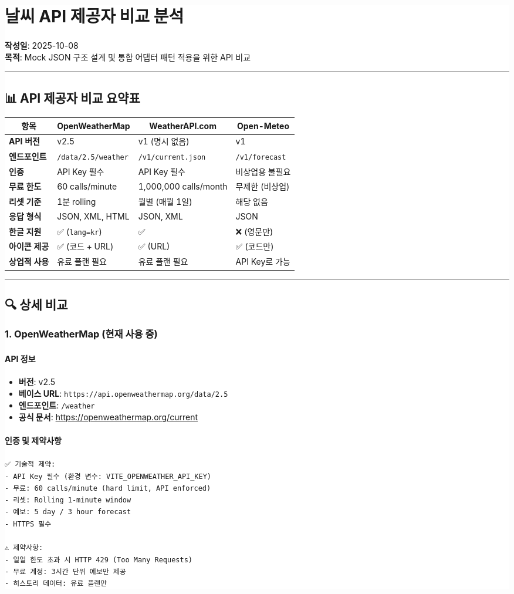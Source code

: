 # 날씨 API 제공자 비교 분석

**작성일**: 2025-10-08  
**목적**: Mock JSON 구조 설계 및 통합 어댑터 패턴 적용을 위한 API 비교

---

## 📊 API 제공자 비교 요약표

| 항목 | OpenWeatherMap | WeatherAPI.com | Open-Meteo |
|------|----------------|----------------|------------|
| **API 버전** | v2.5 | v1 (명시 없음) | v1 |
| **엔드포인트** | `/data/2.5/weather` | `/v1/current.json` | `/v1/forecast` |
| **인증** | API Key 필수 | API Key 필수 | 비상업용 불필요 |
| **무료 한도** | 60 calls/minute | 1,000,000 calls/month | 무제한 (비상업) |
| **리셋 기준** | 1분 rolling | 월별 (매월 1일) | 해당 없음 |
| **응답 형식** | JSON, XML, HTML | JSON, XML | JSON |
| **한글 지원** | ✅ (`lang=kr`) | ✅ | ❌ (영문만) |
| **아이콘 제공** | ✅ (코드 + URL) | ✅ (URL) | ✅ (코드만) |
| **상업적 사용** | 유료 플랜 필요 | 유료 플랜 필요 | API Key로 가능 |

---

## 🔍 상세 비교

### 1. OpenWeatherMap (현재 사용 중)

#### API 정보
- **버전**: v2.5
- **베이스 URL**: `https://api.openweathermap.org/data/2.5`
- **엔드포인트**: `/weather`
- **공식 문서**: https://openweathermap.org/current

#### 인증 및 제약사항
```
✅ 기술적 제약:
- API Key 필수 (환경 변수: VITE_OPENWEATHER_API_KEY)
- 무료: 60 calls/minute (hard limit, API enforced)
- 리셋: Rolling 1-minute window
- 예보: 5 day / 3 hour forecast
- HTTPS 필수

⚠️ 제약사항:
- 일일 한도 초과 시 HTTP 429 (Too Many Requests)
- 무료 계정: 3시간 단위 예보만 제공
- 히스토리 데이터: 유료 플랜만
```
